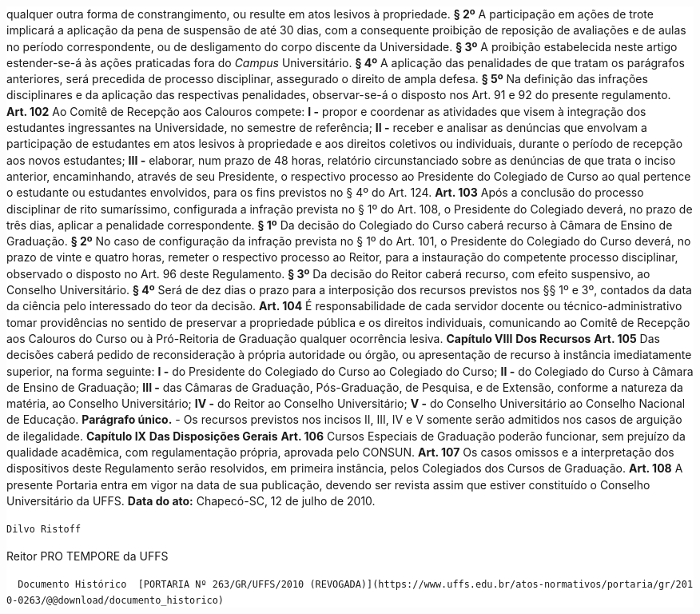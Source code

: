 qualquer outra forma de constrangimento, ou resulte em atos lesivos à propriedade. **§ 2º**  A participação em ações de trote implicará a aplicação da pena de suspensão de até 30 dias, com a consequente proibição de reposição de avaliações e de aulas no período correspondente, ou de desligamento do corpo discente da Universidade. **§ 3º**  A proibição estabelecida neste artigo estender-se-á às ações praticadas fora do *Campus*  Universitário. **§ 4º**  A aplicação das penalidades de que tratam os parágrafos anteriores, será precedida de processo disciplinar, assegurado o direito de ampla defesa. **§ 5º**  Na definição das infrações disciplinares e da aplicação das respectivas penalidades, observar-se-á o disposto nos Art. 91 e 92 do presente regulamento.   **Art. 102**  Ao Comitê de Recepção aos Calouros compete: **I -**  propor e coordenar as atividades que visem à integração dos estudantes ingressantes na Universidade, no semestre de referência; **II -**  receber e analisar as denúncias que envolvam a participação de estudantes em atos lesivos à propriedade e aos direitos coletivos ou individuais, durante o período de recepção aos novos estudantes; **III -**  elaborar, num prazo de 48 horas, relatório circunstanciado sobre as denúncias de que trata o inciso anterior, encaminhando, através de seu Presidente, o respectivo processo ao Presidente do Colegiado de Curso ao qual pertence o estudante ou estudantes envolvidos, para os fins previstos no § 4º do Art. 124.   **Art. 103**  Após a conclusão do processo disciplinar de rito sumaríssimo, configurada a infração prevista no § 1º do Art. 108, o Presidente do Colegiado deverá, no prazo de três dias, aplicar a penalidade correspondente. **§ 1º**  Da decisão do Colegiado do Curso caberá recurso à Câmara de Ensino de Graduação. **§ 2º**  No caso de configuração da infração prevista no § 1º do Art. 101, o Presidente do Colegiado do Curso deverá, no prazo de vinte e quatro horas, remeter o respectivo processo ao Reitor, para a instauração do competente processo disciplinar, observado o disposto no Art. 96 deste Regulamento. **§ 3º**  Da decisão do Reitor caberá recurso, com efeito suspensivo, ao Conselho Universitário. **§ 4º**  Será de dez dias o prazo para a interposição dos recursos previstos nos §§ 1º e 3º, contados da data da ciência pelo interessado do teor da decisão.   **Art. 104**  É responsabilidade de cada servidor docente ou técnico-administrativo tomar providências no sentido de preservar a propriedade pública e os direitos individuais, comunicando ao Comitê de Recepção aos Calouros do Curso ou à Pró-Reitoria de Graduação qualquer ocorrência lesiva.   **Capítulo VIII** **Dos Recursos** **Art. 105**  Das decisões caberá pedido de reconsideração à própria autoridade ou órgão, ou apresentação de recurso à instância imediatamente superior, na forma seguinte: **I -**  do Presidente do Colegiado do Curso ao Colegiado do Curso; **II -**  do Colegiado do Curso à Câmara de Ensino de Graduação; **III -**  das Câmaras de Graduação, Pós-Graduação, de Pesquisa, e de Extensão, conforme a natureza da matéria, ao Conselho Universitário; **IV -**  do Reitor ao Conselho Universitário; **V -**  do Conselho Universitário ao Conselho Nacional de Educação. **Parágrafo único.**  - Os recursos previstos nos incisos II, III, IV e V somente serão admitidos nos casos de arguição de ilegalidade.   **Capítulo IX** **Das Disposições Gerais** **Art. 106**  Cursos Especiais de Graduação poderão funcionar, sem prejuízo da qualidade acadêmica, com regulamentação própria, aprovada pelo CONSUN.   **Art. 107**  Os casos omissos e a interpretação dos dispositivos deste Regulamento serão resolvidos, em primeira instância, pelos Colegiados dos Cursos de Graduação.   **Art. 108**  A presente Portaria entra em vigor na data de sua publicação, devendo ser revista assim que estiver constituído o Conselho Universitário da UFFS.        **Data do ato:** Chapecó-SC, 12 de julho de 2010.   
 

    Dilvo Ristoff   
 Reitor PRO TEMPORE da UFFS 

      Documento Histórico  [PORTARIA Nº 263/GR/UFFS/2010 (REVOGADA)](https://www.uffs.edu.br/atos-normativos/portaria/gr/2010-0263/@@download/documento_historico)     
      